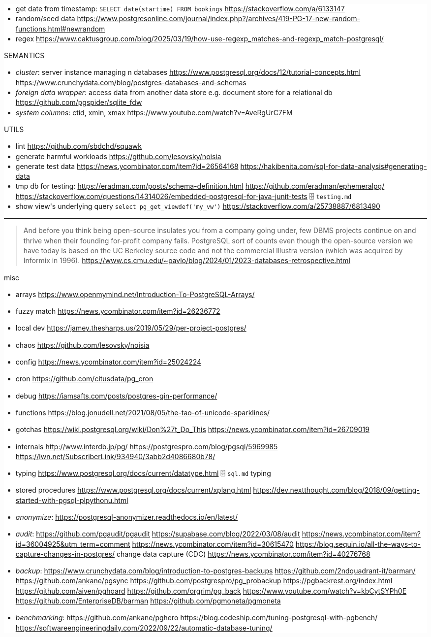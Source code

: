 * get date from timestamp: `SELECT date(startime) FROM bookings` https://stackoverflow.com/a/6133147
* random/seed data https://www.postgresonline.com/journal/index.php?/archives/419-PG-17-new-random-functions.html#newrandom
* regex https://www.caktusgroup.com/blog/2025/03/19/how-use-regexp_matches-and-regexp_match-postgresql/

SEMANTICS
* _cluster_: server instance managing n databases https://www.postgresql.org/docs/12/tutorial-concepts.html https://www.crunchydata.com/blog/postgres-databases-and-schemas
* _foreign data wrapper_: access data from another data store e.g. document store for a relational db https://github.com/pgspider/sqlite_fdw
* _system columns_: ctid, xmin, xmax https://www.youtube.com/watch?v=AveRgUrC7FM

UTILS
* lint https://github.com/sbdchd/squawk
* generate harmful workloads https://github.com/lesovsky/noisia
* generate test data https://news.ycombinator.com/item?id=26564168 https://hakibenita.com/sql-for-data-analysis#generating-data
* tmp db for testing: https://eradman.com/posts/schema-definition.html https://github.com/eradman/ephemeralpg/ https://stackoverflow.com/questions/14314026/embedded-postgresql-for-java-junit-tests 🗄 `testing.md`
* show view's underlying query `select pg_get_viewdef('my_vw')` https://stackoverflow.com/a/25738887/6813490

---

> And before you think being open-source insulates you from a company going under, few DBMS projects continue on and thrive when their founding for-profit company fails. PostgreSQL sort of counts even though the open-source version we have today is based on the UC Berkeley source code and not the commercial Illustra version (which was acquired by Informix in 1996). https://www.cs.cmu.edu/~pavlo/blog/2024/01/2023-databases-retrospective.html

misc
* arrays https://www.openmymind.net/Introduction-To-PostgreSQL-Arrays/
* fuzzy match https://news.ycombinator.com/item?id=26236772
* local dev https://jamey.thesharps.us/2019/05/29/per-project-postgres/
* chaos https://github.com/lesovsky/noisia
* config https://news.ycombinator.com/item?id=25024224
* cron https://github.com/citusdata/pg_cron
* debug https://iamsafts.com/posts/postgres-gin-performance/
* functions https://blog.jonudell.net/2021/08/05/the-tao-of-unicode-sparklines/
* gotchas https://wiki.postgresql.org/wiki/Don%27t_Do_This https://news.ycombinator.com/item?id=26709019
* internals http://www.interdb.jp/pg/ https://postgrespro.com/blog/pgsql/5969985 https://lwn.net/SubscriberLink/934940/3abb2d4086680b78/
* typing https://www.postgresql.org/docs/current/datatype.html 🗄 `sql.md` typing
* stored procedures https://www.postgresql.org/docs/current/xplang.html https://dev.nextthought.com/blog/2018/09/getting-started-with-pgsql-plpythonu.html 

* _anonymize_: https://postgresql-anonymizer.readthedocs.io/en/latest/
* _audit_: https://github.com/pgaudit/pgaudit https://supabase.com/blog/2022/03/08/audit https://news.ycombinator.com/item?id=36004925&utm_term=comment https://news.ycombinator.com/item?id=30615470 https://blog.sequin.io/all-the-ways-to-capture-changes-in-postgres/ change data capture (CDC) https://news.ycombinator.com/item?id=40276768
* _backup_: https://www.crunchydata.com/blog/introduction-to-postgres-backups https://github.com/2ndquadrant-it/barman/ https://github.com/ankane/pgsync https://github.com/postgrespro/pg_probackup https://pgbackrest.org/index.html https://github.com/aiven/pghoard https://github.com/orgrim/pg_back https://www.youtube.com/watch?v=kbCytSYPh0E https://github.com/EnterpriseDB/barman https://github.com/pgmoneta/pgmoneta
* _benchmarking_: https://github.com/ankane/pghero https://blog.codeship.com/tuning-postgresql-with-pgbench/ https://softwareengineeringdaily.com/2022/09/22/automatic-database-tuning/